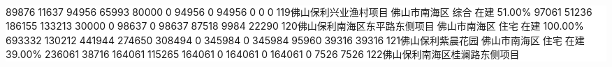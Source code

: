 89876
11637
94956
65993
80000
0
94956
0
94956
0
0
0
119佛山保利兴业渔村项目
佛山市南海区
综合
在建
51.00%
97061
51236
186155
133213
30000
0
98637
0
98637
87518
9984
22290
120佛山保利南海区东平路东侧项目
佛山市南海区
住宅
在建
100.00%
693332
130212
441944
274650
308494
0
345984
0
345984
95960
39316
39316
121佛山保利紫晨花园
佛山市南海区
住宅
在建
39.00%
236061
38716
164061
115265
164061
0
164061
0
164061
0
7526
7526
122佛山保利南海区桂澜路东侧项目